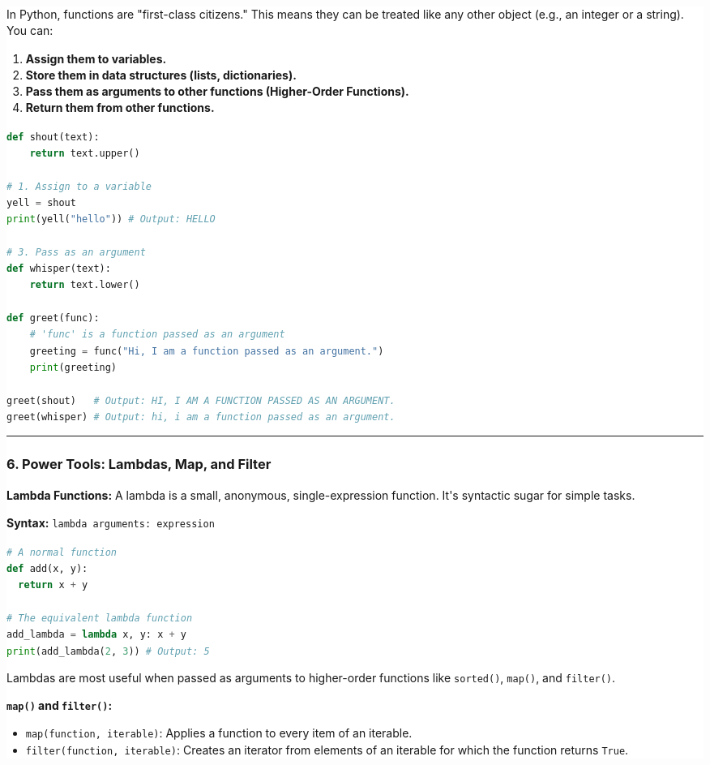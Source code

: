 In Python, functions are "first-class citizens." This means they can be treated like any other object (e.g., an integer or a string). You can:

1.  **Assign them to variables.**
2.  **Store them in data structures (lists, dictionaries).**
3.  **Pass them as arguments to other functions (Higher-Order Functions).**
4.  **Return them from other functions.**

```python
def shout(text):
    return text.upper()

# 1. Assign to a variable
yell = shout
print(yell("hello")) # Output: HELLO

# 3. Pass as an argument
def whisper(text):
    return text.lower()

def greet(func):
    # 'func' is a function passed as an argument
    greeting = func("Hi, I am a function passed as an argument.")
    print(greeting)

greet(shout)   # Output: HI, I AM A FUNCTION PASSED AS AN ARGUMENT.
greet(whisper) # Output: hi, i am a function passed as an argument.
```

---

### **6. Power Tools: Lambdas, Map, and Filter**

**Lambda Functions:**
A lambda is a small, anonymous, single-expression function. It's syntactic sugar for simple tasks.

**Syntax:** `lambda arguments: expression`

```python
# A normal function
def add(x, y):
  return x + y

# The equivalent lambda function
add_lambda = lambda x, y: x + y
print(add_lambda(2, 3)) # Output: 5
```
Lambdas are most useful when passed as arguments to higher-order functions like `sorted()`, `map()`, and `filter()`.

**`map()` and `filter()`:**
*   `map(function, iterable)`: Applies a function to every item of an iterable.
*   `filter(function, iterable)`: Creates an iterator from elements of an iterable for which the function returns `True`.
